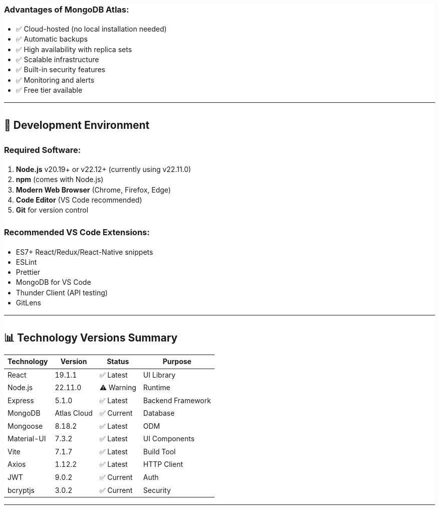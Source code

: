 ### **Advantages of MongoDB Atlas:**
- ✅ Cloud-hosted (no local installation needed)
- ✅ Automatic backups
- ✅ High availability with replica sets
- ✅ Scalable infrastructure
- ✅ Built-in security features
- ✅ Monitoring and alerts
- ✅ Free tier available

---

## 🔧 **Development Environment**

### **Required Software:**
1. **Node.js** v20.19+ or v22.12+ (currently using v22.11.0)
2. **npm** (comes with Node.js)
3. **Modern Web Browser** (Chrome, Firefox, Edge)
4. **Code Editor** (VS Code recommended)
5. **Git** for version control

### **Recommended VS Code Extensions:**
- ES7+ React/Redux/React-Native snippets
- ESLint
- Prettier
- MongoDB for VS Code
- Thunder Client (API testing)
- GitLens

---

## 📊 **Technology Versions Summary**

| Technology | Version | Status | Purpose |
|------------|---------|--------|---------|
| React | 19.1.1 | ✅ Latest | UI Library |
| Node.js | 22.11.0 | ⚠️ Warning | Runtime |
| Express | 5.1.0 | ✅ Latest | Backend Framework |
| MongoDB | Atlas Cloud | ✅ Current | Database |
| Mongoose | 8.18.2 | ✅ Latest | ODM |
| Material-UI | 7.3.2 | ✅ Latest | UI Components |
| Vite | 7.1.7 | ✅ Latest | Build Tool |
| Axios | 1.12.2 | ✅ Latest | HTTP Client |
| JWT | 9.0.2 | ✅ Current | Auth |
| bcryptjs | 3.0.2 | ✅ Current | Security |

---